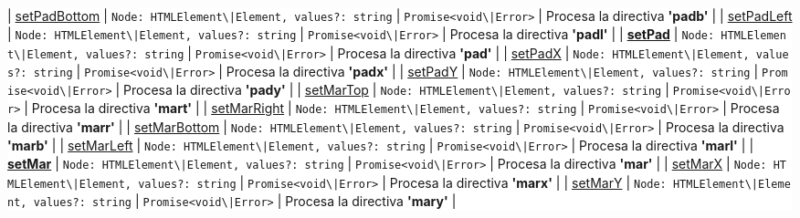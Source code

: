 | [setPadBottom](#setpad-setpadtop-setpadright-setpadbottom-setpadleft-setmar-setmartop-setmarright-setmarbottom-setmarleft-setmaxwidth-setmaxheight-setminwidth-setminheight-setflex-setposition-settop-setright-setbottom-setleft)                                                                  | `Node: HTMLElement\|Element, values?: string`                                      | `Promise<void\|Error>`                    | Procesa la directiva **'padb'**                         |
| [setPadLeft](#setpad-setpadtop-setpadright-setpadbottom-setpadleft-setmar-setmartop-setmarright-setmarbottom-setmarleft-setmaxwidth-setmaxheight-setminwidth-setminheight-setflex-setposition-settop-setright-setbottom-setleft)                                                                    | `Node: HTMLElement\|Element, values?: string`                                      | `Promise<void\|Error>`                    | Procesa la directiva **'padl'**                         |
| [**setPad**](#setpad-setpadtop-setpadright-setpadbottom-setpadleft-setmar-setmartop-setmarright-setmarbottom-setmarleft-setmaxwidth-setmaxheight-setminwidth-setminheight-setflex-setposition-settop-setright-setbottom-setleft)                                                                    | `Node: HTMLElement\|Element, values?: string`                                      | `Promise<void\|Error>`                    | Procesa la directiva **'pad'**                          |
| [setPadX](#setpadx-setpady-setmarx-setmary)                                                                                                                                                                                                                                                         | `Node: HTMLElement\|Element, values?: string`                                      | `Promise<void\|Error>`                    | Procesa la directiva **'padx'**                         |
| [setPadY](#setpadx-setpady-setmarx-setmary)                                                                                                                                                                                                                                                         | `Node: HTMLElement\|Element, values?: string`                                      | `Promise<void\|Error>`                    | Procesa la directiva **'pady'**                         |
| [setMarTop](#setpad-setpadtop-setpadright-setpadbottom-setpadleft-setmar-setmartop-setmarright-setmarbottom-setmarleft-setmaxwidth-setmaxheight-setminwidth-setminheight-setflex-setposition-settop-setright-setbottom-setleft)                                                                     | `Node: HTMLElement\|Element, values?: string`                                      | `Promise<void\|Error>`                    | Procesa la directiva **'mart'**                         |
| [setMarRight](#setpad-setpadtop-setpadright-setpadbottom-setpadleft-setmar-setmartop-setmarright-setmarbottom-setmarleft-setmaxwidth-setmaxheight-setminwidth-setminheight-setflex-setposition-settop-setright-setbottom-setleft)                                                                   | `Node: HTMLElement\|Element, values?: string`                                      | `Promise<void\|Error>`                    | Procesa la directiva **'marr'**                         |
| [setMarBottom](#setpad-setpadtop-setpadright-setpadbottom-setpadleft-setmar-setmartop-setmarright-setmarbottom-setmarleft-setmaxwidth-setmaxheight-setminwidth-setminheight-setflex-setposition-settop-setright-setbottom-setleft)                                                                  | `Node: HTMLElement\|Element, values?: string`                                      | `Promise<void\|Error>`                    | Procesa la directiva **'marb'**                         |
| [setMarLeft](#setpad-setpadtop-setpadright-setpadbottom-setpadleft-setmar-setmartop-setmarright-setmarbottom-setmarleft-setmaxwidth-setmaxheight-setminwidth-setminheight-setflex-setposition-settop-setright-setbottom-setleft)                                                                    | `Node: HTMLElement\|Element, values?: string`                                      | `Promise<void\|Error>`                    | Procesa la directiva **'marl'**                         |
| [**setMar**](#setpad-setpadtop-setpadright-setpadbottom-setpadleft-setmar-setmartop-setmarright-setmarbottom-setmarleft-setmaxwidth-setmaxheight-setminwidth-setminheight-setflex-setposition-settop-setright-setbottom-setleft)                                                                    | `Node: HTMLElement\|Element, values?: string`                                      | `Promise<void\|Error>`                    | Procesa la directiva **'mar'**                          |
| [setMarX](#setpadx-setpady-setmarx-setmary)                                                                                                                                                                                                                                                         | `Node: HTMLElement\|Element, values?: string`                                      | `Promise<void\|Error>`                    | Procesa la directiva **'marx'**                         |
| [setMarY](#setpadx-setpady-setmarx-setmary)                                                                                                                                                                                                                                                         | `Node: HTMLElement\|Element, values?: string`                                      | `Promise<void\|Error>`                    | Procesa la directiva **'mary'**                         |
